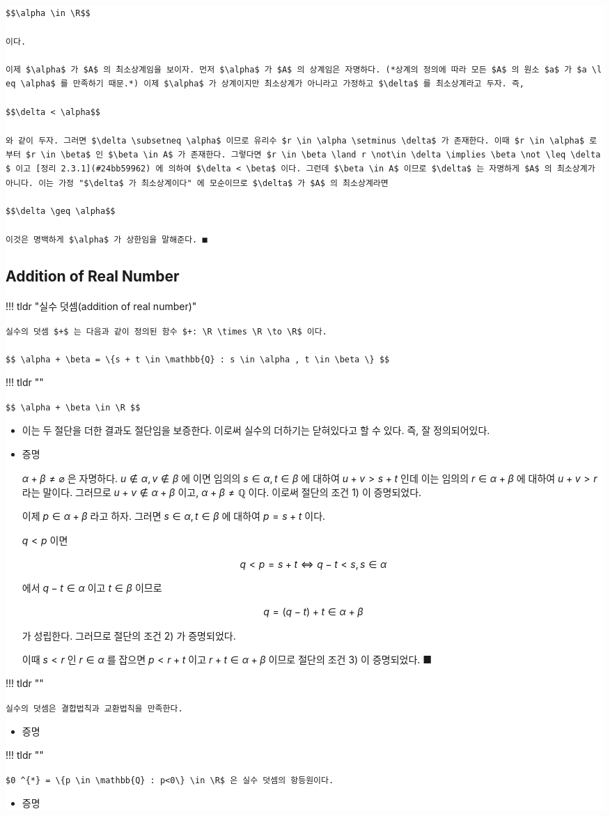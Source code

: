     $$\alpha \in \R$$
    
    이다.

    이제 $\alpha$ 가 $A$ 의 최소상계임을 보이자. 먼저 $\alpha$ 가 $A$ 의 상계임은 자명하다. (*상계의 정의에 따라 모든 $A$ 의 원소 $a$ 가 $a \leq \alpha$ 를 만족하기 때문.*) 이제 $\alpha$ 가 상계이지만 최소상계가 아니라고 가정하고 $\delta$ 를 최소상계라고 두자. 즉, 
    
    $$\delta < \alpha$$
    
    와 같이 두자. 그러면 $\delta \subsetneq \alpha$ 이므로 유리수 $r \in \alpha \setminus \delta$ 가 존재한다. 이때 $r \in \alpha$ 로부터 $r \in \beta$ 인 $\beta \in A$ 가 존재한다. 그렇다면 $r \in \beta \land r \not\in \delta \implies \beta \not \leq \delta$ 이고 [정리 2.3.1](#24bb59962) 에 의하여 $\delta < \beta$ 이다. 그런데 $\beta \in A$ 이므로 $\delta$ 는 자명하게 $A$ 의 최소상계가 아니다. 이는 가정 "$\delta$ 가 최소상계이다" 에 모순이므로 $\delta$ 가 $A$ 의 최소상계라면 
    
    $$\delta \geq \alpha$$
    
    이것은 명백하게 $\alpha$ 가 상한임을 말해준다. ■ 

## Addition of Real Number

!!! tldr "실수 덧셈(addition of real number)"

    실수의 덧셈 $+$ 는 다음과 같이 정의된 함수 $+: \R \times \R \to \R$ 이다.

    $$ \alpha + \beta = \{s + t \in \mathbb{Q} : s \in \alpha , t \in \beta \} $$

!!! tldr ""

    $$ \alpha + \beta \in \R $$

- 이는 두 절단을 더한 결과도 절단임을 보증한다. 이로써 실수의 더하기는 닫혀있다고 할 수 있다. 즉, 잘 정의되어있다.

- 증명 

    $\alpha + \beta \neq \varnothing$ 은 자명하다. $u \not\in \alpha , v \not\in \beta$ 에 이면 임의의 $s \in \alpha , t \in \beta$ 에 대하여 $u+v>s+t$ 인데 이는 임의의 $r \in \alpha + \beta$ 에 대하여 $u+v > r$ 라는 말이다. 그러므로 $u + v \not\in \alpha + \beta$ 이고, $\alpha + \beta \neq \mathbb{Q}$ 이다. 이로써 절단의 조건 1) 이 증명되었다.

    이제 $p \in \alpha + \beta$ 라고 하자. 그러면 $s \in \alpha , t \in \beta$ 에 대하여 $p = s + t$ 이다. 

    $q < p$ 이면 

    $$ q < p = s + t \iff  q - t < s, s \in \alpha $$

    에서 $q - t \in \alpha$ 이고 $t \in \beta$ 이므로 
    
    $$q = (q - t)+t \in \alpha + \beta$$
    
    가 성립한다. 그러므로 절단의 조건 2) 가 증명되었다.

    이때 $s < r$ 인 $r \in \alpha$ 를 잡으면 $p < r + t$ 이고 $r+t \in \alpha + \beta$ 이므로 절단의 조건 3) 이 증명되었다. ■ 

!!! tldr ""

    실수의 덧셈은 결합법칙과 교환법칙을 만족한다.

- 증명

!!! tldr ""

    $0 ^{*} = \{p \in \mathbb{Q} : p<0\} \in \R$ 은 실수 덧셈의 항등원이다.

- 증명 
